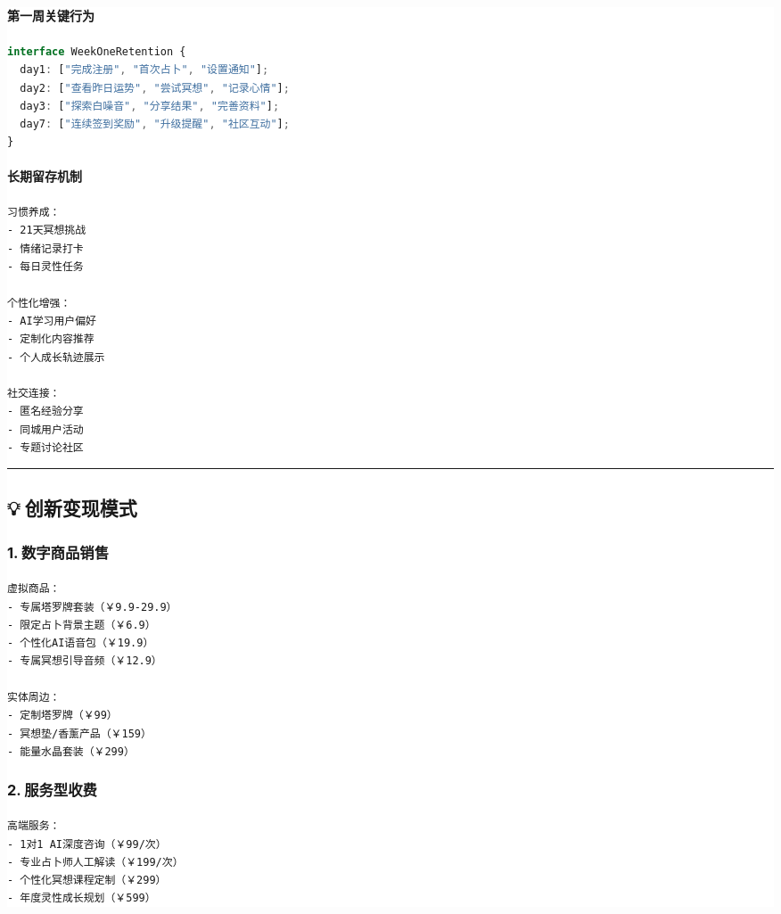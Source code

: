#### 第一周关键行为

```typescript
interface WeekOneRetention {
  day1: ["完成注册", "首次占卜", "设置通知"];
  day2: ["查看昨日运势", "尝试冥想", "记录心情"];
  day3: ["探索白噪音", "分享结果", "完善资料"];
  day7: ["连续签到奖励", "升级提醒", "社区互动"];
}
```

#### 长期留存机制

```
习惯养成：
- 21天冥想挑战
- 情绪记录打卡
- 每日灵性任务

个性化增强：
- AI学习用户偏好
- 定制化内容推荐
- 个人成长轨迹展示

社交连接：
- 匿名经验分享
- 同城用户活动
- 专题讨论社区
```

---

## 💡 创新变现模式

### 1. 数字商品销售

```
虚拟商品：
- 专属塔罗牌套装（￥9.9-29.9）
- 限定占卜背景主题（￥6.9）
- 个性化AI语音包（￥19.9）
- 专属冥想引导音频（￥12.9）

实体周边：
- 定制塔罗牌（￥99）
- 冥想垫/香薰产品（￥159）
- 能量水晶套装（￥299）
```

### 2. 服务型收费

```
高端服务：
- 1对1 AI深度咨询（￥99/次）
- 专业占卜师人工解读（￥199/次）
- 个性化冥想课程定制（￥299）
- 年度灵性成长规划（￥599）
```
